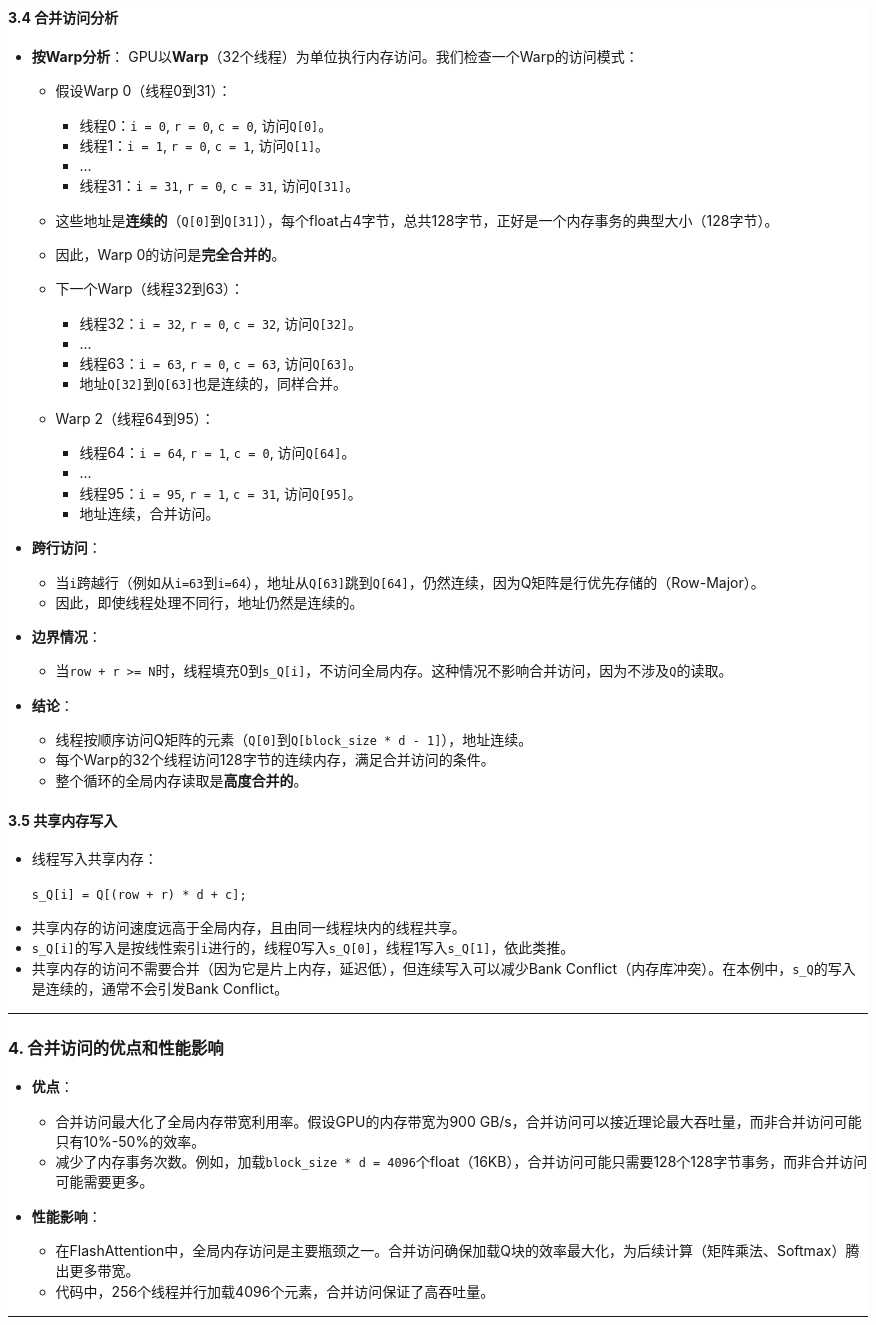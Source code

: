 #### **3.4 合并访问分析**
- **按Warp分析**：
  GPU以**Warp**（32个线程）为单位执行内存访问。我们检查一个Warp的访问模式：
  - 假设Warp 0（线程0到31）：
    - 线程0：`i = 0`, `r = 0`, `c = 0`, 访问`Q[0]`。
    - 线程1：`i = 1`, `r = 0`, `c = 1`, 访问`Q[1]`。
    - ...
    - 线程31：`i = 31`, `r = 0`, `c = 31`, 访问`Q[31]`。
  - 这些地址是**连续的**（`Q[0]`到`Q[31]`），每个float占4字节，总共128字节，正好是一个内存事务的典型大小（128字节）。
  - 因此，Warp 0的访问是**完全合并的**。

  - 下一个Warp（线程32到63）：
    - 线程32：`i = 32`, `r = 0`, `c = 32`, 访问`Q[32]`。
    - ...
    - 线程63：`i = 63`, `r = 0`, `c = 63`, 访问`Q[63]`。
    - 地址`Q[32]`到`Q[63]`也是连续的，同样合并。

  - Warp 2（线程64到95）：
    - 线程64：`i = 64`, `r = 1`, `c = 0`, 访问`Q[64]`。
    - ...
    - 线程95：`i = 95`, `r = 1`, `c = 31`, 访问`Q[95]`。
    - 地址连续，合并访问。

- **跨行访问**：
  - 当`i`跨越行（例如从`i=63`到`i=64`），地址从`Q[63]`跳到`Q[64]`，仍然连续，因为Q矩阵是行优先存储的（Row-Major）。
  - 因此，即使线程处理不同行，地址仍然是连续的。

- **边界情况**：
  - 当`row + r >= N`时，线程填充0到`s_Q[i]`，不访问全局内存。这种情况不影响合并访问，因为不涉及`Q`的读取。

- **结论**：
  - 线程按顺序访问Q矩阵的元素（`Q[0]`到`Q[block_size * d - 1]`），地址连续。
  - 每个Warp的32个线程访问128字节的连续内存，满足合并访问的条件。
  - 整个循环的全局内存读取是**高度合并的**。

#### **3.5 共享内存写入**
- 线程写入共享内存：
  ```cuda
  s_Q[i] = Q[(row + r) * d + c];
  ```
- 共享内存的访问速度远高于全局内存，且由同一线程块内的线程共享。
- `s_Q[i]`的写入是按线性索引`i`进行的，线程0写入`s_Q[0]`，线程1写入`s_Q[1]`，依此类推。
- 共享内存的访问不需要合并（因为它是片上内存，延迟低），但连续写入可以减少Bank Conflict（内存库冲突）。在本例中，`s_Q`的写入是连续的，通常不会引发Bank Conflict。

---

### 4. **合并访问的优点和性能影响**

- **优点**：
  - 合并访问最大化了全局内存带宽利用率。假设GPU的内存带宽为900 GB/s，合并访问可以接近理论最大吞吐量，而非合并访问可能只有10%-50%的效率。
  - 减少了内存事务次数。例如，加载`block_size * d = 4096`个float（16KB），合并访问可能只需要128个128字节事务，而非合并访问可能需要更多。

- **性能影响**：
  - 在FlashAttention中，全局内存访问是主要瓶颈之一。合并访问确保加载Q块的效率最大化，为后续计算（矩阵乘法、Softmax）腾出更多带宽。
  - 代码中，256个线程并行加载4096个元素，合并访问保证了高吞吐量。

---
